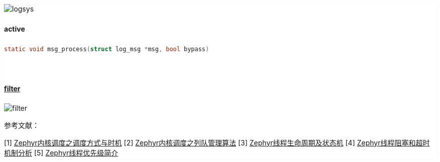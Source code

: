 

![logsys](https://lgl88911.gitee.io/2019/03/10/Zephyr-log%E7%B3%BB%E7%BB%9F%E5%8E%9F%E7%90%86/logsys.png)



#### active

```c
static void msg_process(struct log_msg *msg, bool bypass)

    
```



#### [filter](https://lgl88911.github.io/2019/04/07/Zephyr-log%E7%B3%BB%E7%BB%9F%E5%8E%9F%E7%90%86%E4%B9%8Bfilter/)

![filter](https://lgl88911.github.io/2019/04/07/Zephyr-log%E7%B3%BB%E7%BB%9F%E5%8E%9F%E7%90%86%E4%B9%8Bfilter/filter.png)



























参考文献：

[1] [Zephyr内核调度之调度方式与时机](https://lgl88911.github.io/2020/08/23/Zephyr内核调度之调度方式与时机/)
[2] [Zephyr内核调度之列队管理算法](https://lgl88911.github.io/2020/08/09/Zephyr内核调度之列队管理算法/)
[3] [Zephyr线程生命周期及状态机](https://lgl88911.github.io/2020/07/31/Zephyr线程生命周期及状态机/)
[4] [Zephyr线程阻塞和超时机制分析](https://lgl88911.github.io/2020/05/17/Zephyr线程阻塞和超时机制分析/)
[5] [Zephyr线程优先级简介](https://lgl88911.github.io/2020/07/24/Zephyr线程优先级简介/)
